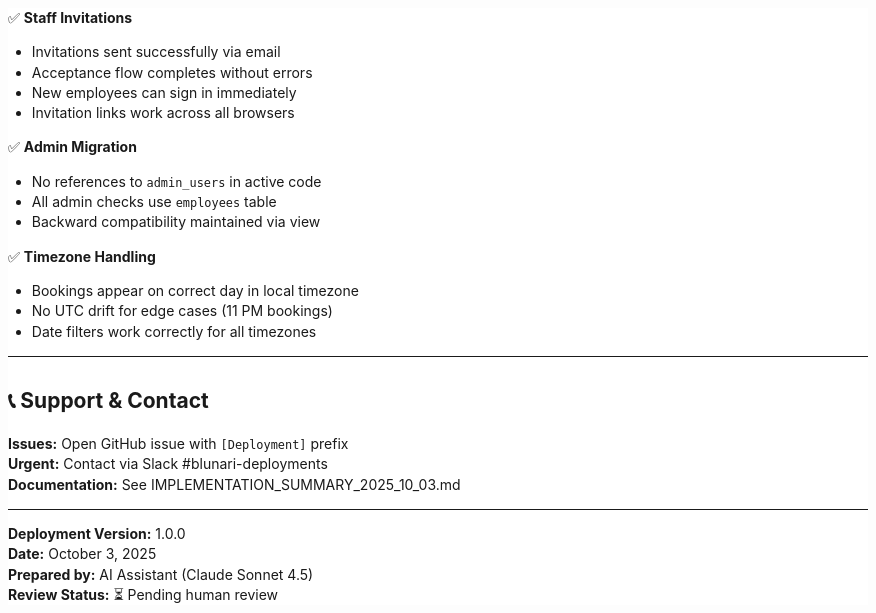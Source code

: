 ✅ **Staff Invitations**
- Invitations sent successfully via email
- Acceptance flow completes without errors
- New employees can sign in immediately
- Invitation links work across all browsers

✅ **Admin Migration**
- No references to `admin_users` in active code
- All admin checks use `employees` table
- Backward compatibility maintained via view

✅ **Timezone Handling**
- Bookings appear on correct day in local timezone
- No UTC drift for edge cases (11 PM bookings)
- Date filters work correctly for all timezones

---

## 📞 Support & Contact

**Issues:** Open GitHub issue with `[Deployment]` prefix  
**Urgent:** Contact via Slack #blunari-deployments  
**Documentation:** See IMPLEMENTATION_SUMMARY_2025_10_03.md

---

**Deployment Version:** 1.0.0  
**Date:** October 3, 2025  
**Prepared by:** AI Assistant (Claude Sonnet 4.5)  
**Review Status:** ⏳ Pending human review

